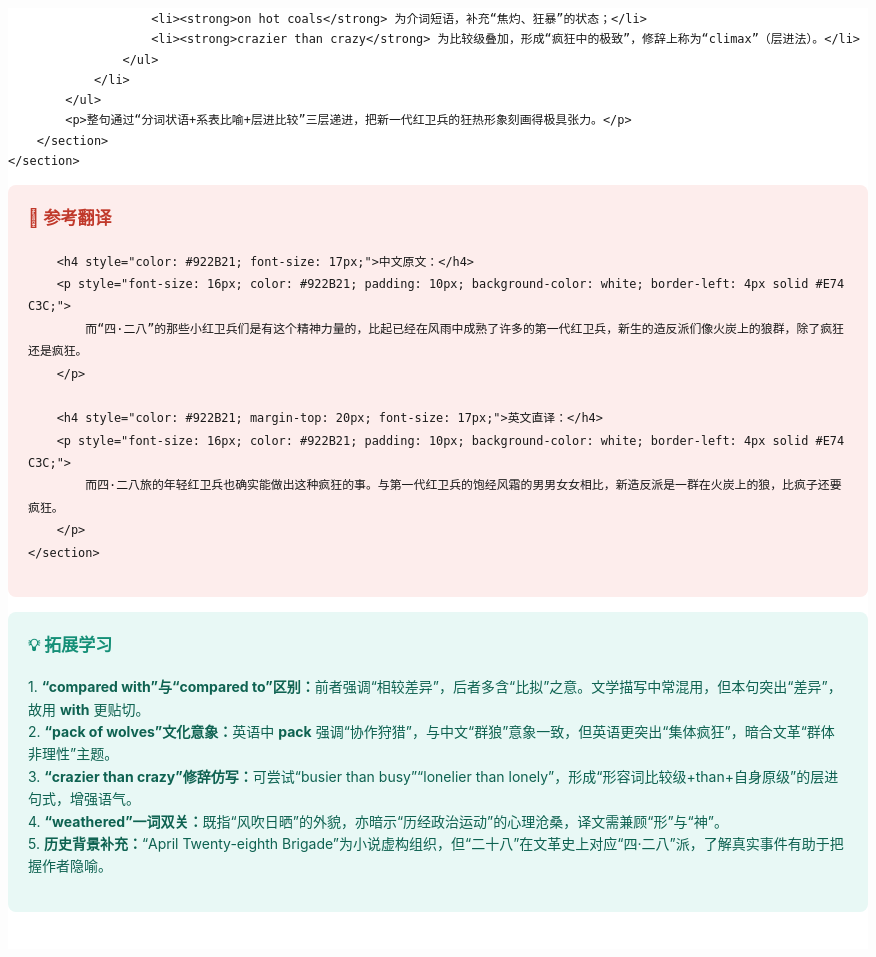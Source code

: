 						<li><strong>on hot coals</strong> 为介词短语，补充“焦灼、狂暴”的状态；</li>
						<li><strong>crazier than crazy</strong> 为比较级叠加，形成“疯狂中的极致”，修辞上称为“climax”（层进法）。</li>
					</ul>
				</li>
			</ul>
			<p>整句通过“分词状语+系表比喻+层进比较”三层递进，把新一代红卫兵的狂热形象刻画得极具张力。</p>
		</section>
	</section>
</section>


<section data-role="paragraph" class="_myeditor">
	<section style="background-color: #FDEDEC; padding: 20px; border-radius: 8px; margin: 15px 0;">
		<h3 style="color: #C0392B; font-size: 17px;">
			📖 参考翻译
		</h3>

		<h4 style="color: #922B21; font-size: 17px;">中文原文：</h4>
		<p style="font-size: 16px; color: #922B21; padding: 10px; background-color: white; border-left: 4px solid #E74C3C;">
			而“四·二八”的那些小红卫兵们是有这个精神力量的，比起已经在风雨中成熟了许多的第一代红卫兵，新生的造反派们像火炭上的狼群，除了疯狂还是疯狂。
		</p>

		<h4 style="color: #922B21; margin-top: 20px; font-size: 17px;">英文直译：</h4>
		<p style="font-size: 16px; color: #922B21; padding: 10px; background-color: white; border-left: 4px solid #E74C3C;">
			而四·二八旅的年轻红卫兵也确实能做出这种疯狂的事。与第一代红卫兵的饱经风霜的男男女女相比，新造反派是一群在火炭上的狼，比疯子还要疯狂。
		</p>
	</section>
</section>


<section data-role="paragraph" class="_myeditor">
	<section style="background-color: #E8F8F5; padding: 20px; border-radius: 8px; margin: 15px 0;">
		<h3 style="color: #148F77; font-size: 17px;">
			💡 拓展学习
		</h3>
		<p style="color: #0E6251;">
			1. <strong>“compared with”与“compared to”区别：</strong>前者强调“相较差异”，后者多含“比拟”之意。文学描写中常混用，但本句突出“差异”，故用 <strong>with</strong> 更贴切。<br>
			2. <strong>“pack of wolves”文化意象：</strong>英语中 <strong>pack</strong> 强调“协作狩猎”，与中文“群狼”意象一致，但英语更突出“集体疯狂”，暗合文革“群体非理性”主题。<br>
			3. <strong>“crazier than crazy”修辞仿写：</strong>可尝试“busier than busy”“lonelier than lonely”，形成“形容词比较级+than+自身原级”的层进句式，增强语气。<br>
			4. <strong>“weathered”一词双关：</strong>既指“风吹日晒”的外貌，亦暗示“历经政治运动”的心理沧桑，译文需兼顾“形”与“神”。<br>
			5. <strong>历史背景补充：</strong>“April Twenty-eighth Brigade”为小说虚构组织，但“二十八”在文革史上对应“四·二八”派，了解真实事件有助于把握作者隐喻。
		</p>
	</section>
</section>


<section data-role="paragraph" class="_myeditor">
	<p><br/></p>
</section>

<style>
._myeditor { font-family: -apple-system, BlinkMacSystemFont, "Segoe UI", Roboto, "Helvetica Neue", Arial, sans-serif; line-height: 1.6; }
h2, h3, h4 { font-weight: 600; margin-top: 0; }
ul { padding-left: 20px; }
table { width: 100%; margin: 15px 0; border-radius: 5px; overflow: hidden; }
th { font-weight: 600; padding: 8px 10px; }
td { padding: 8px 10px; }
tr:nth-child(even) { background-color: #f9f9f9; }
.firstRow { font-weight: 600; }
</style>

